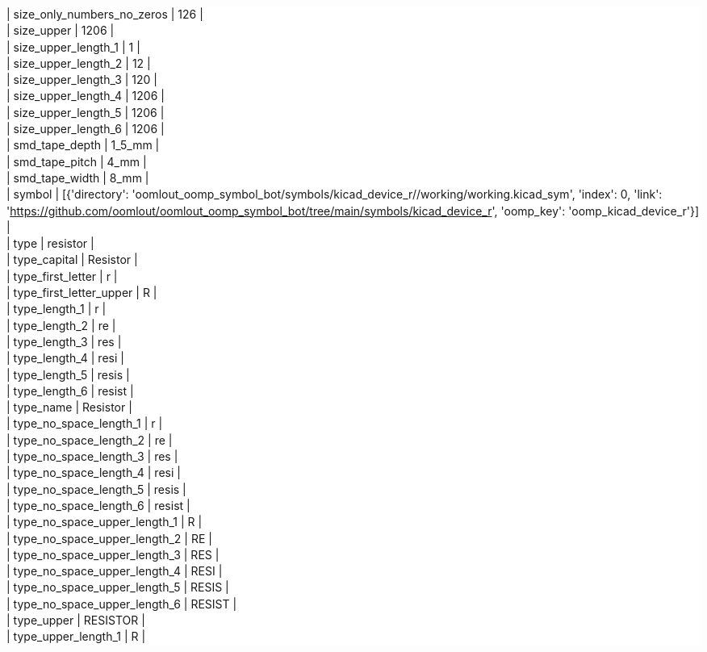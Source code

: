 | size_only_numbers_no_zeros | 126 |  
| size_upper | 1206 |  
| size_upper_length_1 | 1 |  
| size_upper_length_2 | 12 |  
| size_upper_length_3 | 120 |  
| size_upper_length_4 | 1206 |  
| size_upper_length_5 | 1206 |  
| size_upper_length_6 | 1206 |  
| smd_tape_depth | 1_5_mm |  
| smd_tape_pitch | 4_mm |  
| smd_tape_width | 8_mm |  
| symbol | [{'directory': 'oomlout_oomp_symbol_bot/symbols/kicad_device_r//working/working.kicad_sym', 'index': 0, 'link': 'https://github.com/oomlout/oomlout_oomp_symbol_bot/tree/main/symbols/kicad_device_r', 'oomp_key': 'oomp_kicad_device_r'}] |  
| type | resistor |  
| type_capital | Resistor |  
| type_first_letter | r |  
| type_first_letter_upper | R |  
| type_length_1 | r |  
| type_length_2 | re |  
| type_length_3 | res |  
| type_length_4 | resi |  
| type_length_5 | resis |  
| type_length_6 | resist |  
| type_name | Resistor |  
| type_no_space_length_1 | r |  
| type_no_space_length_2 | re |  
| type_no_space_length_3 | res |  
| type_no_space_length_4 | resi |  
| type_no_space_length_5 | resis |  
| type_no_space_length_6 | resist |  
| type_no_space_upper_length_1 | R |  
| type_no_space_upper_length_2 | RE |  
| type_no_space_upper_length_3 | RES |  
| type_no_space_upper_length_4 | RESI |  
| type_no_space_upper_length_5 | RESIS |  
| type_no_space_upper_length_6 | RESIST |  
| type_upper | RESISTOR |  
| type_upper_length_1 | R |  